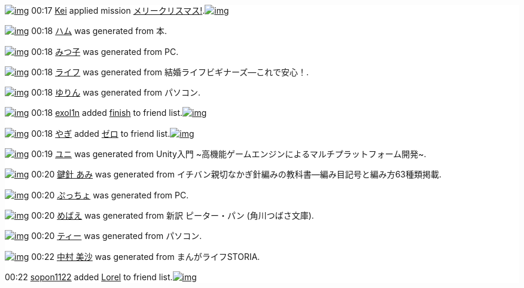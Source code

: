 [![img](http://img545.imageshack.us/img545/9973/an8k.jpg)](http://www.barcodekanojo.com/user/406592/Kei) 00:17 [Kei](http://www.barcodekanojo.com/user/406592/Kei) applied mission [メリークリスマス!](http://www.barcodekanojo.com/kanojo/2697422/Starina).[![img](http://img703.imageshack.us/img703/3735/752i.png)](http://www.barcodekanojo.com/kanojo/2697422/Starina) 

[![img](http://img23.imageshack.us/img23/4940/1txo.png)](http://www.barcodekanojo.com/kanojo/2697576/%E3%83%8F%E3%83%A0) 00:18 [ハム](http://www.barcodekanojo.com/kanojo/2697576/%E3%83%8F%E3%83%A0) was generated from 本.

[![img](http://img11.imageshack.us/img11/7028/e2nu.png)](http://www.barcodekanojo.com/kanojo/2697577/%E3%81%BF%E3%81%A4%E5%AD%90) 00:18 [みつ子](http://www.barcodekanojo.com/kanojo/2697577/%E3%81%BF%E3%81%A4%E5%AD%90) was generated from PC.

[![img](http://img545.imageshack.us/img545/7078/cvly.png)](http://www.barcodekanojo.com/kanojo/2697578/%E3%83%A9%E3%82%A4%E3%83%95) 00:18 [ライフ](http://www.barcodekanojo.com/kanojo/2697578/%E3%83%A9%E3%82%A4%E3%83%95) was generated from 結婚ライフビギナーズ―これで安心！.

[![img](http://img203.imageshack.us/img203/957/hjfw.png)](http://www.barcodekanojo.com/kanojo/2697579/%E3%82%86%E3%82%8A%E3%82%93) 00:18 [ゆりん](http://www.barcodekanojo.com/kanojo/2697579/%E3%82%86%E3%82%8A%E3%82%93) was generated from パソコン.

[![img](http://img811.imageshack.us/img811/7738/xn62.jpg)](http://www.barcodekanojo.com/user/403636/exol1n) 00:18 [exol1n](http://www.barcodekanojo.com/user/403636/exol1n) added [finish](http://www.barcodekanojo.com/kanojo/2666578/finish) to friend list.[![img](http://img27.imageshack.us/img27/4034/lp3w.png)](http://www.barcodekanojo.com/kanojo/2666578/finish) 

[![img](http://img209.imageshack.us/img209/142/ye6h.jpg)](http://www.barcodekanojo.com/user/321623/%E3%82%84%E3%81%8E) 00:18 [やぎ](http://www.barcodekanojo.com/user/321623/%E3%82%84%E3%81%8E) added [ゼロ](http://www.barcodekanojo.com/kanojo/2605087/%E3%82%BC%E3%83%AD) to friend list.[![img](http://img801.imageshack.us/img801/6437/blmd.png)](http://www.barcodekanojo.com/kanojo/2605087/%E3%82%BC%E3%83%AD) 

[![img](http://img716.imageshack.us/img716/5871/oi9y.png)](http://www.barcodekanojo.com/kanojo/2697580/%E3%83%A6%E3%83%8B) 00:19 [ユニ](http://www.barcodekanojo.com/kanojo/2697580/%E3%83%A6%E3%83%8B) was generated from Unity入門 ~高機能ゲームエンジンによるマルチプラットフォーム開発~.

[![img](http://img713.imageshack.us/img713/9809/2q3w.png)](http://www.barcodekanojo.com/kanojo/2697581/%E9%8D%B5%E9%87%9D%20%E3%81%82%E3%81%BF) 00:20 [鍵針 あみ](http://www.barcodekanojo.com/kanojo/2697581/%E9%8D%B5%E9%87%9D%20%E3%81%82%E3%81%BF) was generated from イチバン親切なかぎ針編みの教科書―編み目記号と編み方63種類掲載.

[![img](http://img6.imageshack.us/img6/7658/wl64.png)](http://www.barcodekanojo.com/kanojo/2697582/%E3%81%B7%E3%81%A3%E3%81%A1%E3%82%87) 00:20 [ぷっちょ](http://www.barcodekanojo.com/kanojo/2697582/%E3%81%B7%E3%81%A3%E3%81%A1%E3%82%87) was generated from PC.

[![img](http://img844.imageshack.us/img844/9400/6taf.png)](http://www.barcodekanojo.com/kanojo/2697583/%E3%82%81%E3%81%B0%E3%81%88) 00:20 [めばえ](http://www.barcodekanojo.com/kanojo/2697583/%E3%82%81%E3%81%B0%E3%81%88) was generated from 新訳 ピーター・パン (角川つばさ文庫).

[![img](http://img18.imageshack.us/img18/1614/9b3v.png)](http://www.barcodekanojo.com/kanojo/2697584/%E3%83%86%E3%82%A3%E3%83%BC) 00:20 [ティー](http://www.barcodekanojo.com/kanojo/2697584/%E3%83%86%E3%82%A3%E3%83%BC) was generated from パソコン.

[![img](http://img703.imageshack.us/img703/3981/pfug.png)](http://www.barcodekanojo.com/kanojo/2697585/%E4%B8%AD%E6%9D%91%20%E7%BE%8E%E6%B2%99) 00:22 [中村 美沙](http://www.barcodekanojo.com/kanojo/2697585/%E4%B8%AD%E6%9D%91%20%E7%BE%8E%E6%B2%99) was generated from まんがライフSTORIA.

00:22 [sopon1122](http://www.barcodekanojo.com/user/426666/sopon1122) added [Lorel](http://www.barcodekanojo.com/kanojo/2623769/Lorel) to friend list.[![img](http://img13.imageshack.us/img13/5576/ba3i.png)](http://www.barcodekanojo.com/kanojo/2623769/Lorel) 

